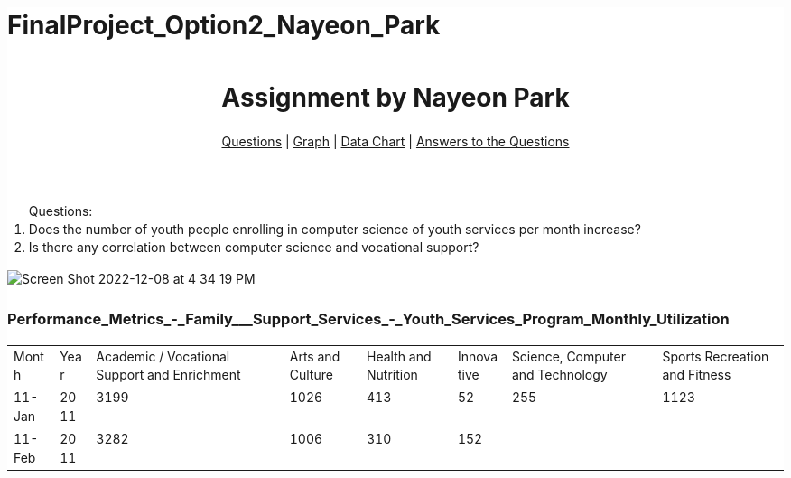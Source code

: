 # FinalProject_Option2_Nayeon_Park
<!DOCTYPE html>
<html>

<head>
  <meta charset="utf-8">
  <meta name="viewport" content="width=device-width">
  <link href="style.css" rel="stylesheet" type="text/css" />
</head>

<body>
<header>
  <h1>Assignment by Nayeon Park</h1>
  <nav>
  <a href="#quesions">Questions</a> |
  <a href="#graph">Graph</a> |
  <a href="#data">Data Chart</a> |
  <a href="#answers">Answers to the Questions</a>
  </nav>
</header>

<div>
  <p></p>
  <ol id="questions">Questions:
    <li>Does the number of youth people enrolling in computer science of youth services per month increase?</li>
    <li>Is there any correlation between computer science and vocational support?</li>
  </ol>
</div>

<img class="graph" width="921" alt="Screen Shot 2022-12-08 at 4 34 19 PM" src="https://user-images.githubusercontent.com/120129545/206593230-7cc14282-a30b-4f0a-8e3f-b1ac2e376152.png" alt="graph">


<h3><p>Performance_Metrics_-_Family___Support_Services_-_Youth_Services_Program_Monthly_Utilization</h3></p>
  

<table id="data"class="table table-bordered table-hover table-condensed">
<tbody><tr>
<td>Month</td>
<td>Year</td>
<td>Academic / Vocational Support and Enrichment</td>
<td>Arts and Culture</td>
<td>Health and Nutrition</td>
<td>Innovative</td>
<td>Science, Computer and Technology</td>
<td>Sports Recreation and Fitness</td>
</tr>
<tr>
<td>11-Jan</td>
<td>2011</td>
<td>3199</td>
<td>1026</td>
<td>413</td>
<td>52</td>
<td>255</td>
<td>1123</td>
</tr>
<tr>
<td>11-Feb</td>
<td>2011</td>
<td>3282</td>
<td>1006</td>
<td>310</td>
<td>152</td>
